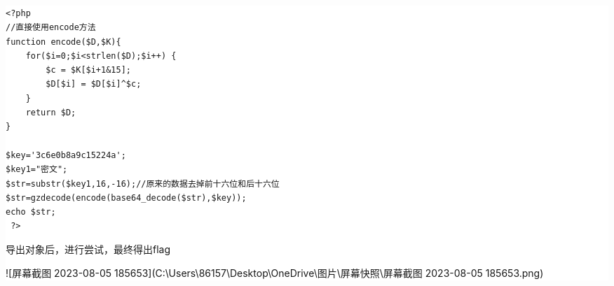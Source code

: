 ```
<?php 
//直接使用encode方法
function encode($D,$K){
    for($i=0;$i<strlen($D);$i++) {
        $c = $K[$i+1&15];
        $D[$i] = $D[$i]^$c;
    }
    return $D;
}
 
$key='3c6e0b8a9c15224a';
$key1="密文";
$str=substr($key1,16,-16);//原来的数据去掉前十六位和后十六位
$str=gzdecode(encode(base64_decode($str),$key));
echo $str;
 ?>
```

导出对象后，进行尝试，最终得出flag

![屏幕截图 2023-08-05 185653](C:\Users\86157\Desktop\OneDrive\图片\屏幕快照\屏幕截图 2023-08-05 185653.png)